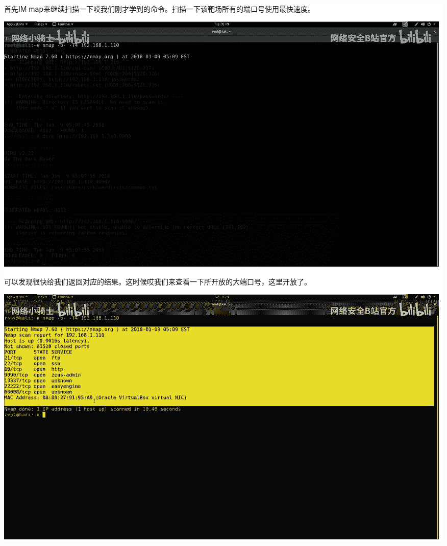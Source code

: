 首先IM map来继续扫描一下哎我们刚才学到的命令。扫描一下该靶场所有的端口号使用最快速度。

![](img/6fa7e13118efe5afd22c292bca3563c7_9.png)

可以发现很快给我们返回对应的结果。这时候哎我们来查看一下所开放的大端口号，这里开放了。

![](img/6fa7e13118efe5afd22c292bca3563c7_11.png)

